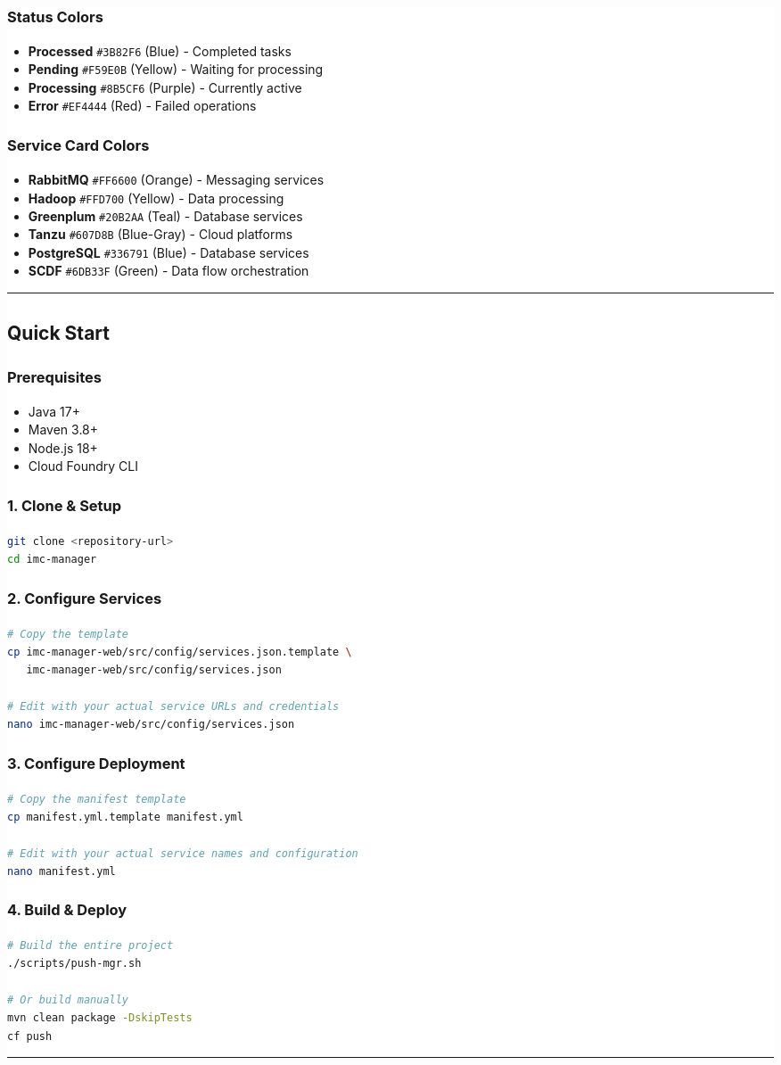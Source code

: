 ### Status Colors
- **Processed** `#3B82F6` (Blue) - Completed tasks
- **Pending** `#F59E0B` (Yellow) - Waiting for processing
- **Processing** `#8B5CF6` (Purple) - Currently active
- **Error** `#EF4444` (Red) - Failed operations

### Service Card Colors
- **RabbitMQ** `#FF6600` (Orange) - Messaging services
- **Hadoop** `#FFD700` (Yellow) - Data processing
- **Greenplum** `#20B2AA` (Teal) - Database services
- **Tanzu** `#607D8B` (Blue-Gray) - Cloud platforms
- **PostgreSQL** `#336791` (Blue) - Database services
- **SCDF** `#6DB33F` (Green) - Data flow orchestration

---

## Quick Start

### Prerequisites
- Java 17+
- Maven 3.8+
- Node.js 18+
- Cloud Foundry CLI

### 1. Clone & Setup
```bash
git clone <repository-url>
cd imc-manager
```

### 2. Configure Services
```bash
# Copy the template
cp imc-manager-web/src/config/services.json.template \
   imc-manager-web/src/config/services.json

# Edit with your actual service URLs and credentials
nano imc-manager-web/src/config/services.json
```

### 3. Configure Deployment
```bash
# Copy the manifest template
cp manifest.yml.template manifest.yml

# Edit with your actual service names and configuration
nano manifest.yml
```

### 4. Build & Deploy
```bash
# Build the entire project
./scripts/push-mgr.sh

# Or build manually
mvn clean package -DskipTests
cf push
```

---